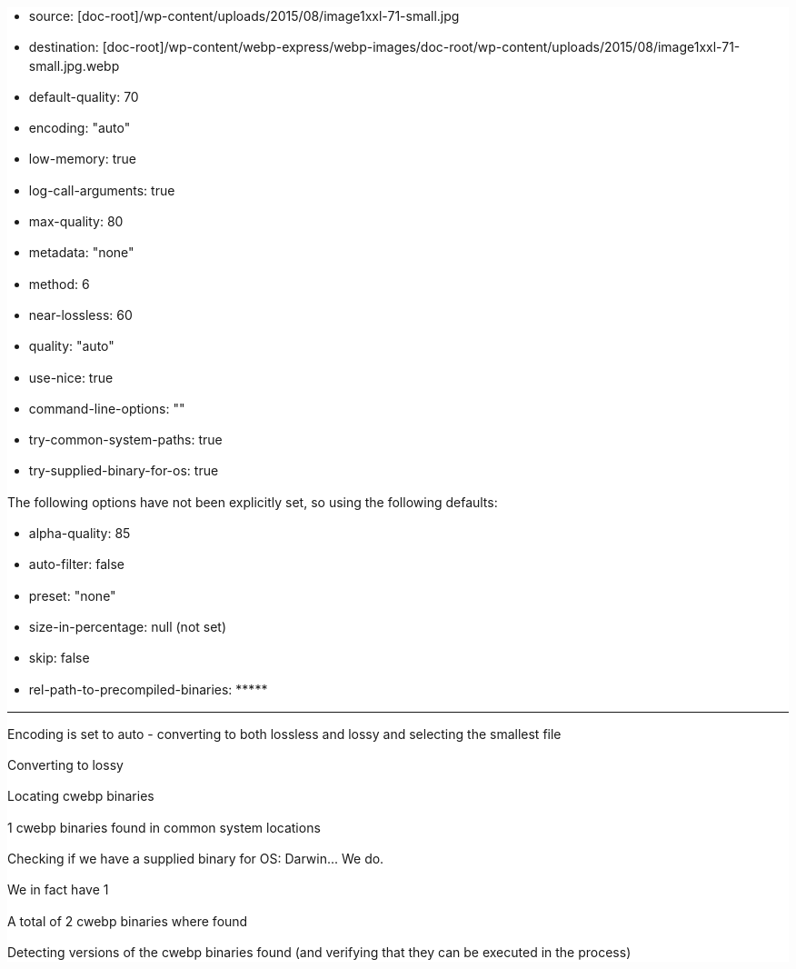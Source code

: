 - source: [doc-root]/wp-content/uploads/2015/08/image1xxl-71-small.jpg

- destination: [doc-root]/wp-content/webp-express/webp-images/doc-root/wp-content/uploads/2015/08/image1xxl-71-small.jpg.webp

- default-quality: 70

- encoding: "auto"

- low-memory: true

- log-call-arguments: true

- max-quality: 80

- metadata: "none"

- method: 6

- near-lossless: 60

- quality: "auto"

- use-nice: true

- command-line-options: ""

- try-common-system-paths: true

- try-supplied-binary-for-os: true


The following options have not been explicitly set, so using the following defaults:

- alpha-quality: 85

- auto-filter: false

- preset: "none"

- size-in-percentage: null (not set)

- skip: false

- rel-path-to-precompiled-binaries: *****

------------


Encoding is set to auto - converting to both lossless and lossy and selecting the smallest file


Converting to lossy

Locating cwebp binaries

1 cwebp binaries found in common system locations

Checking if we have a supplied binary for OS: Darwin... We do.

We in fact have 1

A total of 2 cwebp binaries where found

Detecting versions of the cwebp binaries found (and verifying that they can be executed in the process)
